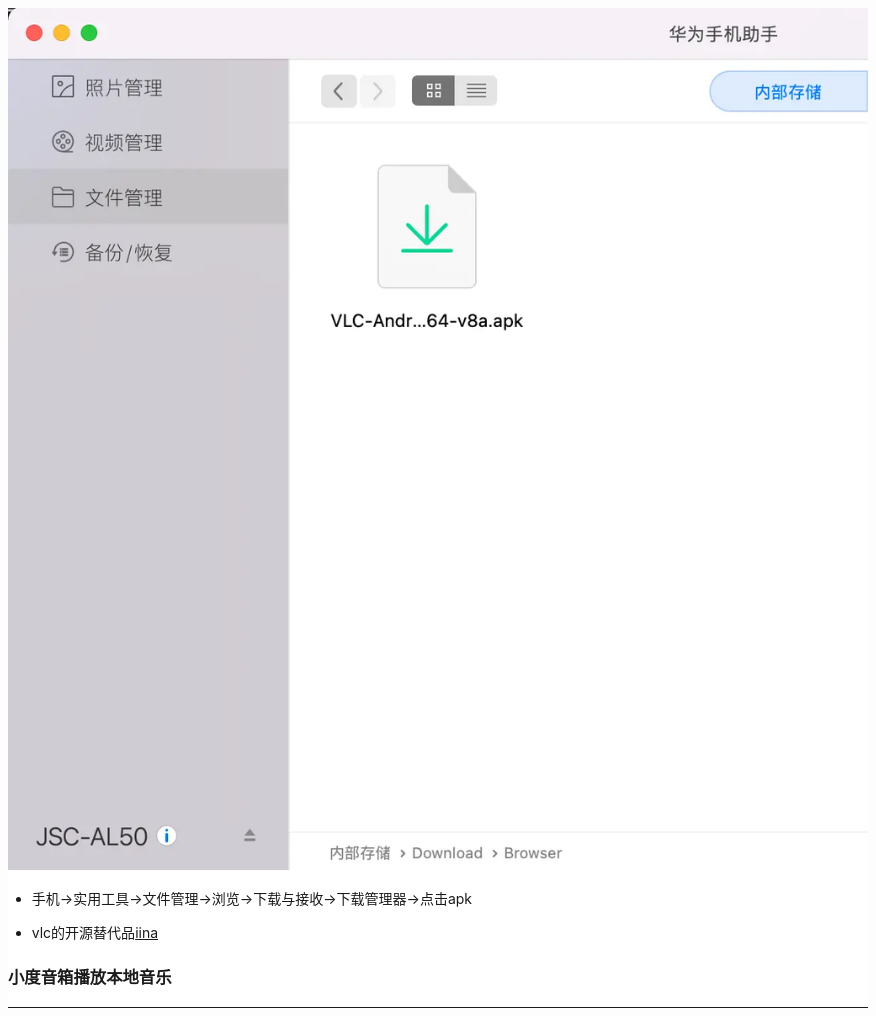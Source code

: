 ![复制vlc](webp/other/vlc_copy.webp)

* 手机->实用工具->文件管理->浏览->下载与接收->下载管理器->点击apk

* vlc的开源替代品[iina](https://iina.io/)

### 小度音箱播放本地音乐

***
